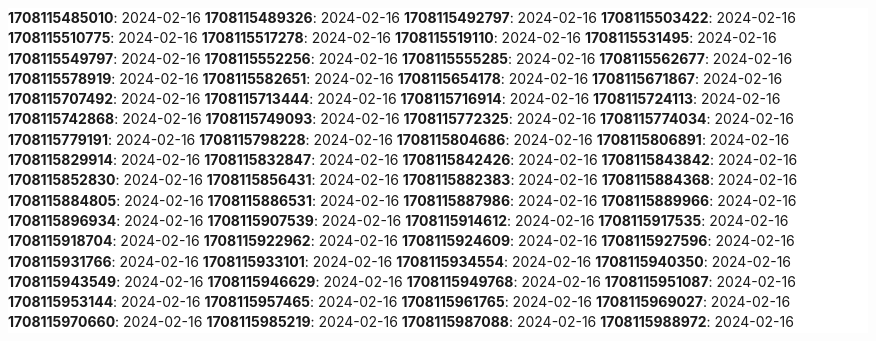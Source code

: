 **1708115485010**:  2024-02-16
**1708115489326**:  2024-02-16
**1708115492797**:  2024-02-16
**1708115503422**:  2024-02-16
**1708115510775**:  2024-02-16
**1708115517278**:  2024-02-16
**1708115519110**:  2024-02-16
**1708115531495**:  2024-02-16
**1708115549797**:  2024-02-16
**1708115552256**:  2024-02-16
**1708115555285**:  2024-02-16
**1708115562677**:  2024-02-16
**1708115578919**:  2024-02-16
**1708115582651**:  2024-02-16
**1708115654178**:  2024-02-16
**1708115671867**:  2024-02-16
**1708115707492**:  2024-02-16
**1708115713444**:  2024-02-16
**1708115716914**:  2024-02-16
**1708115724113**:  2024-02-16
**1708115742868**:  2024-02-16
**1708115749093**:  2024-02-16
**1708115772325**:  2024-02-16
**1708115774034**:  2024-02-16
**1708115779191**:  2024-02-16
**1708115798228**:  2024-02-16
**1708115804686**:  2024-02-16
**1708115806891**:  2024-02-16
**1708115829914**:  2024-02-16
**1708115832847**:  2024-02-16
**1708115842426**:  2024-02-16
**1708115843842**:  2024-02-16
**1708115852830**:  2024-02-16
**1708115856431**:  2024-02-16
**1708115882383**:  2024-02-16
**1708115884368**:  2024-02-16
**1708115884805**:  2024-02-16
**1708115886531**:  2024-02-16
**1708115887986**:  2024-02-16
**1708115889966**:  2024-02-16
**1708115896934**:  2024-02-16
**1708115907539**:  2024-02-16
**1708115914612**:  2024-02-16
**1708115917535**:  2024-02-16
**1708115918704**:  2024-02-16
**1708115922962**:  2024-02-16
**1708115924609**:  2024-02-16
**1708115927596**:  2024-02-16
**1708115931766**:  2024-02-16
**1708115933101**:  2024-02-16
**1708115934554**:  2024-02-16
**1708115940350**:  2024-02-16
**1708115943549**:  2024-02-16
**1708115946629**:  2024-02-16
**1708115949768**:  2024-02-16
**1708115951087**:  2024-02-16
**1708115953144**:  2024-02-16
**1708115957465**:  2024-02-16
**1708115961765**:  2024-02-16
**1708115969027**:  2024-02-16
**1708115970660**:  2024-02-16
**1708115985219**:  2024-02-16
**1708115987088**:  2024-02-16
**1708115988972**:  2024-02-16
